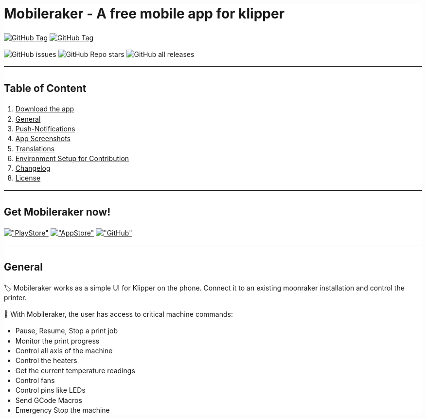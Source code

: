 # Mobileraker - A free mobile app for klipper

[![GitHub Tag](https://img.shields.io/github/v/tag/clon1998/mobileraker?filter=android*&style=for-the-badge&logo=android&label=Version&color=%2334A853)](https://play.google.com/store/apps/details?id=com.mobileraker.android)
[![GitHub Tag](https://img.shields.io/github/v/tag/clon1998/mobileraker?filter=ios*&style=for-the-badge&logo=apple&label=Version&color=%23000000)](https://apps.apple.com/us/app/mobileraker/id1581451248)

![GitHub issues](https://img.shields.io/github/issues/Clon1998/mobileraker?style=for-the-badge)
![GitHub Repo stars](https://img.shields.io/github/stars/Clon1998/mobileraker?style=for-the-badge)
![GitHub all releases](https://img.shields.io/github/downloads/clon1998/mobileraker/total?style=for-the-badge)

[//]: # (![Custom badge]&#40;https://img.shields.io/endpoint?color=%235fd102&style=for-the-badge&url=https%3A%2F%2Fplayshields.herokuapp.com%2Fplay%3Fi%3Dcom.mobileraker.android%26l%3DAndroid%26m%3D%24installs&#41;)

---

## Table of Content

1. [Download the app](#get-mobileraker-now)
2. [General](#general)
3. [Push-Notifications](#push-notifications--remote-notification)
4. [App Screenshots](#app-impressions)
5. [Translations](#translations)
6. [Environment Setup for Contribution](#environment-setup-for-contribution)
7. [Changelog](#changelog)
8. [License](#license)

---

## Get Mobileraker now!

[!["PlayStore"](https://img.shields.io/badge/Google_Play-414141?style=for-the-badge&logo=google-play&logoColor=white)](https://play.google.com/store/apps/details?id=com.mobileraker.android)
[!["AppStore"](https://img.shields.io/badge/App_Store-0D96F6?style=for-the-badge&logo=app-store&logoColor=white)](https://apps.apple.com/us/app/mobileraker/id1581451248)
[!["GitHub"](https://img.shields.io/badge/GitHub-4078c0?style=for-the-badge&logo=github&logoColor=white)](https://github.com/Clon1998/mobileraker/releases/latest)

---

## General

🏷️ Mobileraker works as a simple UI for Klipper on the phone. Connect it to an existing moonraker installation and
control the printer.

🧰 With Mobileraker, the user has access to critical machine commands:

- Pause, Resume, Stop a print job
- Monitor the print progress
- Control all axis of the machine
- Control the heaters
- Get the current temperature readings
- Control fans
- Control pins like LEDs
- Send GCode Macros
- Emergency Stop the machine
